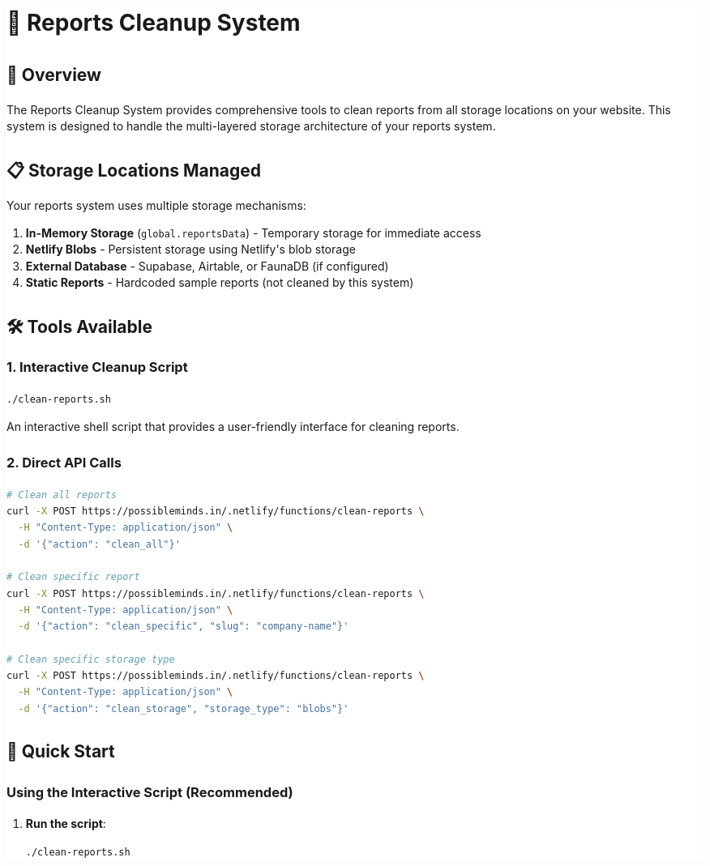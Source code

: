 # 🧹 Reports Cleanup System

## 🎯 Overview

The Reports Cleanup System provides comprehensive tools to clean reports from all storage locations on your website. This system is designed to handle the multi-layered storage architecture of your reports system.

## 📋 Storage Locations Managed

Your reports system uses multiple storage mechanisms:

1. **In-Memory Storage** (`global.reportsData`) - Temporary storage for immediate access
2. **Netlify Blobs** - Persistent storage using Netlify's blob storage
3. **External Database** - Supabase, Airtable, or FaunaDB (if configured)
4. **Static Reports** - Hardcoded sample reports (not cleaned by this system)

## 🛠️ Tools Available

### 1. Interactive Cleanup Script
```bash
./clean-reports.sh
```
An interactive shell script that provides a user-friendly interface for cleaning reports.

### 2. Direct API Calls
```bash
# Clean all reports
curl -X POST https://possibleminds.in/.netlify/functions/clean-reports \
  -H "Content-Type: application/json" \
  -d '{"action": "clean_all"}'

# Clean specific report
curl -X POST https://possibleminds.in/.netlify/functions/clean-reports \
  -H "Content-Type: application/json" \
  -d '{"action": "clean_specific", "slug": "company-name"}'

# Clean specific storage type
curl -X POST https://possibleminds.in/.netlify/functions/clean-reports \
  -H "Content-Type: application/json" \
  -d '{"action": "clean_storage", "storage_type": "blobs"}'
```

## 🚀 Quick Start

### Using the Interactive Script (Recommended)

1. **Run the script**:
   ```bash
   ./clean-reports.sh
   ```
